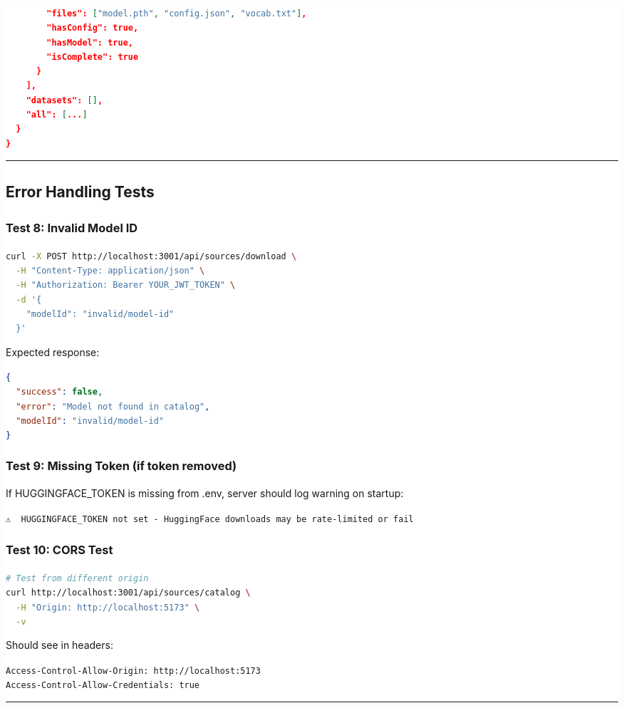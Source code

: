 ```json
        "files": ["model.pth", "config.json", "vocab.txt"],
        "hasConfig": true,
        "hasModel": true,
        "isComplete": true
      }
    ],
    "datasets": [],
    "all": [...]
  }
}
```

---

## Error Handling Tests

### Test 8: Invalid Model ID
```bash
curl -X POST http://localhost:3001/api/sources/download \
  -H "Content-Type: application/json" \
  -H "Authorization: Bearer YOUR_JWT_TOKEN" \
  -d '{
    "modelId": "invalid/model-id"
  }'
```

Expected response:
```json
{
  "success": false,
  "error": "Model not found in catalog",
  "modelId": "invalid/model-id"
}
```

### Test 9: Missing Token (if token removed)
If HUGGINGFACE_TOKEN is missing from .env, server should log warning on startup:
```
⚠️  HUGGINGFACE_TOKEN not set - HuggingFace downloads may be rate-limited or fail
```

### Test 10: CORS Test
```bash
# Test from different origin
curl http://localhost:3001/api/sources/catalog \
  -H "Origin: http://localhost:5173" \
  -v
```

Should see in headers:
```
Access-Control-Allow-Origin: http://localhost:5173
Access-Control-Allow-Credentials: true
```

---